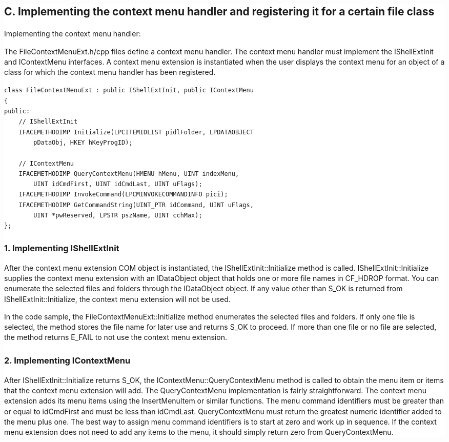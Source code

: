 ## C. Implementing the context menu handler and registering it for a certain file class

Implementing the context menu handler:

The FileContextMenuExt.h/cpp files define a context menu handler. The 
context menu handler must implement the IShellExtInit and IContextMenu 
interfaces. A context menu extension is instantiated when the user displays 
the context menu for an object of a class for which the context menu handler 
has been registered.

    class FileContextMenuExt : public IShellExtInit, public IContextMenu
    {
    public:
        // IShellExtInit
        IFACEMETHODIMP Initialize(LPCITEMIDLIST pidlFolder, LPDATAOBJECT 
            pDataObj, HKEY hKeyProgID);

        // IContextMenu
        IFACEMETHODIMP QueryContextMenu(HMENU hMenu, UINT indexMenu, 
            UINT idCmdFirst, UINT idCmdLast, UINT uFlags);
        IFACEMETHODIMP InvokeCommand(LPCMINVOKECOMMANDINFO pici);
        IFACEMETHODIMP GetCommandString(UINT_PTR idCommand, UINT uFlags, 
            UINT *pwReserved, LPSTR pszName, UINT cchMax);
    };
	
  ### 1. Implementing IShellExtInit

  After the context menu extension COM object is instantiated, the 
  IShellExtInit::Initialize method is called. IShellExtInit::Initialize 
  supplies the context menu extension with an IDataObject object that 
  holds one or more file names in CF_HDROP format. You can enumerate the 
  selected files and folders through the IDataObject object. If any value 
  other than S_OK is returned from IShellExtInit::Initialize, the context 
  menu extension will not be used.

  In the code sample, the FileContextMenuExt::Initialize method enumerates 
  the selected files and folders. If only one file is selected, the method 
  stores the file name for later use and returns S_OK to proceed. If more 
  than one file or no file are selected, the method returns E_FAIL to not use 
  the context menu extension.

  ### 2. Implementing IContextMenu

  After IShellExtInit::Initialize returns S_OK, the 
  IContextMenu::QueryContextMenu method is called to obtain the menu item or 
  items that the context menu extension will add. The QueryContextMenu 
  implementation is fairly straightforward. The context menu extension adds 
  its menu items using the InsertMenuItem or similar functions. The menu 
  command identifiers must be greater than or equal to idCmdFirst and must be 
  less than idCmdLast. QueryContextMenu must return the greatest numeric 
  identifier added to the menu plus one. The best way to assign menu command 
  identifiers is to start at zero and work up in sequence. If the context 
  menu extension does not need to add any items to the menu, it should simply 
  return zero from QueryContextMenu.
